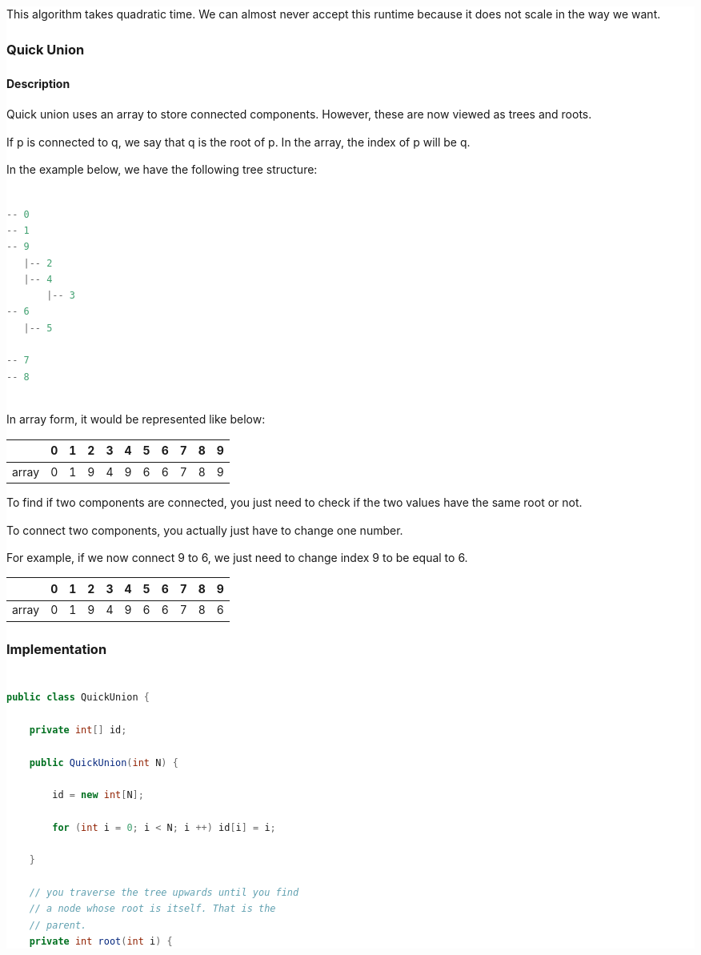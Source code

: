 This algorithm takes quadratic time. We can almost never accept this runtime because it does not scale in the way we want.

### Quick Union

#### Description

Quick union uses an array to store connected components. However, these are now viewed as trees and roots.

If p is connected to q, we say that q is the root of p. In the array, the index of p will be q.

In the example below, we have the following tree structure:

```c

-- 0
-- 1 
-- 9 
   |-- 2
   |-- 4
       |-- 3
-- 6
   |-- 5

-- 7
-- 8
   
```

In array form, it would be represented like below:

|      |0|1|2|3|4|5|6|7|8|9|
|------|-|-|-|-|-|-|-|-|-|-|
|array |0|1|9|4|9|6|6|7|8|9|

To find if two components are connected, you just need to check if the two values have the same root or not.

To connect two components, you actually just have to change one number.

For example, if we now connect 9 to 6, we just need to change index 9 to be equal to 6.

|      |0|1|2|3|4|5|6|7|8|9|
|------|-|-|-|-|-|-|-|-|-|-|
|array |0|1|9|4|9|6|6|7|8|6|

### Implementation

```java

public class QuickUnion {

    private int[] id;

    public QuickUnion(int N) {

        id = new int[N];

        for (int i = 0; i < N; i ++) id[i] = i;

    }

    // you traverse the tree upwards until you find
    // a node whose root is itself. That is the 
    // parent.
    private int root(int i) {
```
